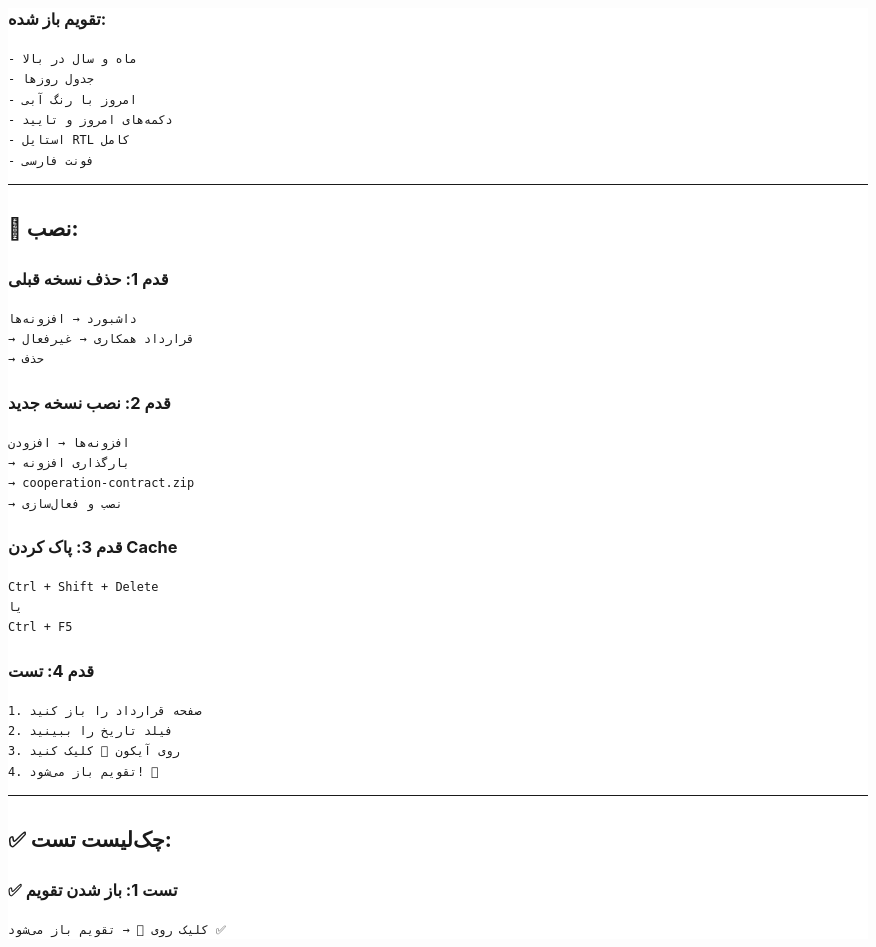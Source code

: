 ### تقویم باز شده:
```
- ماه و سال در بالا
- جدول روزها
- امروز با رنگ آبی
- دکمه‌های امروز و تایید
- استایل RTL کامل
- فونت فارسی
```

---

## 🚀 نصب:

### قدم 1: حذف نسخه قبلی
```
داشبورد → افزونه‌ها
→ قرارداد همکاری → غیرفعال
→ حذف
```

### قدم 2: نصب نسخه جدید
```
افزونه‌ها → افزودن
→ بارگذاری افزونه
→ cooperation-contract.zip
→ نصب و فعال‌سازی
```

### قدم 3: پاک کردن Cache
```
Ctrl + Shift + Delete
یا
Ctrl + F5
```

### قدم 4: تست
```
1. صفحه قرارداد را باز کنید
2. فیلد تاریخ را ببینید
3. روی آیکون 📅 کلیک کنید
4. تقویم باز می‌شود! 🎉
```

---

## ✅ چک‌لیست تست:

### ✅ تست 1: باز شدن تقویم
```
کلیک روی 📅 → تقویم باز می‌شود ✅
```
